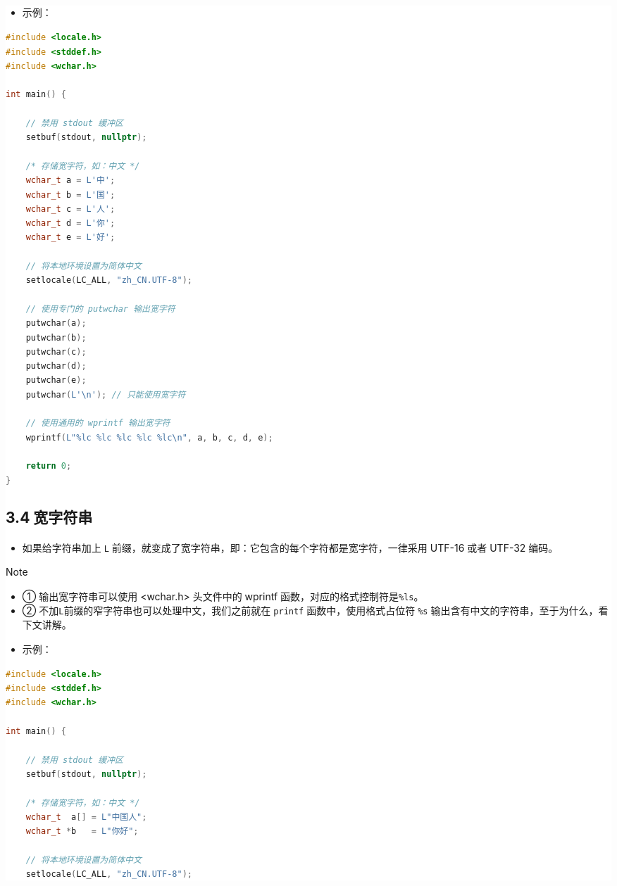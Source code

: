 

* 示例：

```c
#include <locale.h>
#include <stddef.h>
#include <wchar.h>

int main() {
	
    // 禁用 stdout 缓冲区
    setbuf(stdout, nullptr);
    
    /* 存储宽字符，如：中文 */
    wchar_t a = L'中';
    wchar_t b = L'国';
    wchar_t c = L'人';
    wchar_t d = L'你';
    wchar_t e = L'好';

    // 将本地环境设置为简体中文
    setlocale(LC_ALL, "zh_CN.UTF-8");

    // 使用专门的 putwchar 输出宽字符
    putwchar(a);
    putwchar(b);
    putwchar(c);
    putwchar(d);
    putwchar(e);
    putwchar(L'\n'); // 只能使用宽字符

    // 使用通用的 wprintf 输出宽字符
    wprintf(L"%lc %lc %lc %lc %lc\n", a, b, c, d, e);
    
    return 0;
}
```

## 3.4 宽字符串

* 如果给字符串加上 `L` 前缀，就变成了宽字符串，即：它包含的每个字符都是宽字符，一律采用 UTF-16 或者 UTF-32 编码。

> [!NOTE]
>
> * ① 输出宽字符串可以使用 <wchar.h> 头文件中的 wprintf 函数，对应的格式控制符是`%ls`。
> * ② 不加`L`前缀的窄字符串也可以处理中文，我们之前就在 `printf` 函数中，使用格式占位符 `%s` 输出含有中文的字符串，至于为什么，看下文讲解。



* 示例：

```c
#include <locale.h>
#include <stddef.h>
#include <wchar.h>

int main() {
    
    // 禁用 stdout 缓冲区
    setbuf(stdout, nullptr);

    /* 存储宽字符，如：中文 */
    wchar_t  a[] = L"中国人";
    wchar_t *b   = L"你好";

    // 将本地环境设置为简体中文
    setlocale(LC_ALL, "zh_CN.UTF-8");
```